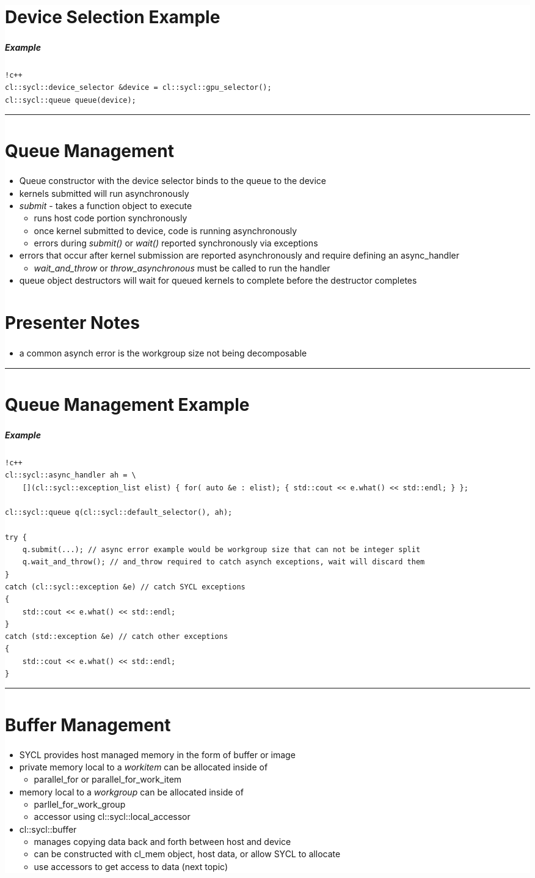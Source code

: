 # Device Selection Example
##### Example
    !c++
    cl::sycl::device_selector &device = cl::sycl::gpu_selector();
    cl::sycl::queue queue(device);

---
# Queue Management
- Queue constructor with the device selector binds to the queue to the device
- kernels submitted will run asynchronously
- *submit* - takes a function object to execute
    - runs host code portion synchronously
    - once kernel submitted to device, code is running asynchronously
    - errors during *submit()* or *wait()* reported synchronously via exceptions
- errors that occur after kernel submission are reported asynchronously and require defining an async_handler
    - *wait_and_throw* or *throw_asynchronous* must be called to run the handler
- queue object destructors will wait for queued kernels to complete before the destructor completes

# Presenter Notes
- a common asynch error is the workgroup size not being decomposable

---
# Queue Management Example
##### Example
    !c++
    cl::sycl::async_handler ah = \
        [](cl::sycl::exception_list elist) { for( auto &e : elist); { std::cout << e.what() << std::endl; } };

    cl::sycl::queue q(cl::sycl::default_selector(), ah);

    try {
        q.submit(...); // async error example would be workgroup size that can not be integer split
        q.wait_and_throw(); // and_throw required to catch asynch exceptions, wait will discard them
    }
    catch (cl::sycl::exception &e) // catch SYCL exceptions
    {
        std::cout << e.what() << std::endl;
    }
    catch (std::exception &e) // catch other exceptions
    {
        std::cout << e.what() << std::endl;
    }

---
# Buffer Management
- SYCL provides host managed memory in the form of buffer or image
- private memory local to a *workitem* can be allocated inside of
    - parallel_for or parallel_for_work_item
- memory local to a *workgroup* can be allocated inside of
    - parllel_for_work_group
    - accessor using cl::sycl::local_accessor
- cl::sycl::buffer
    - manages copying data back and forth between host and device
    - can be constructed with cl_mem object, host data, or allow SYCL to allocate
    - use accessors to get access to data (next topic)